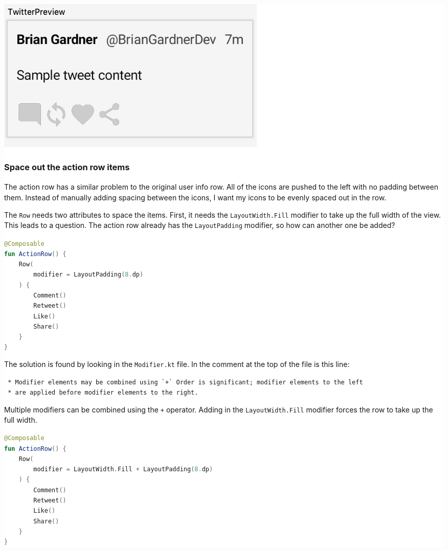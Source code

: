 <img class="post-image" src="/assets/images/compose_2/action_row_tinted_icon.png" alt="Preview pane showing the action row with tinted icons"/>

### Space out the action row items

The action row has a similar problem to the original user info row. All of the icons are pushed to the left with no padding between them. Instead of manually adding spacing between the icons, I want my icons to be evenly spaced out in the row.

The `Row` needs two attributes to space the items. First, it needs the `LayoutWidth.Fill` modifier to take up the full width of the view. This leads to a question. The action row already has the `LayoutPadding` modifier, so how can another one be added?

```kotlin
@Composable
fun ActionRow() {
    Row(
        modifier = LayoutPadding(8.dp)
    ) {
        Comment()
        Retweet()
        Like()
        Share()
    }
}
```

The solution is found by looking in the `Modifier.kt` file. In the comment at the top of the file is this line:

```
 * Modifier elements may be combined using `+` Order is significant; modifier elements to the left
 * are applied before modifier elements to the right.
```

Multiple modifiers can be combined using the `+` operator. Adding in the `LayoutWidth.Fill` modifier forces the row to take up the full width.

```kotlin
@Composable
fun ActionRow() {
    Row(
        modifier = LayoutWidth.Fill + LayoutPadding(8.dp)
    ) {
        Comment()
        Retweet()
        Like()
        Share()
    }
}
```

